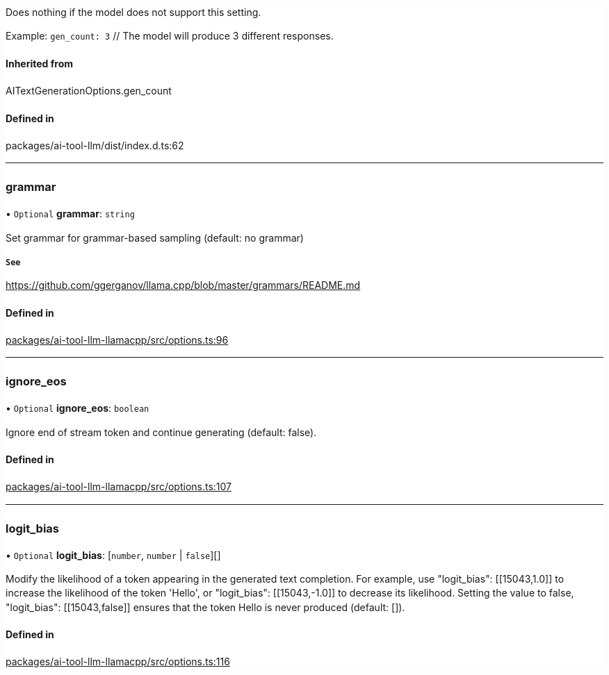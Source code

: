 Does nothing if the model does not support this setting.

Example: `gen_count: 3` // The model will produce 3 different responses.

#### Inherited from

AITextGenerationOptions.gen\_count

#### Defined in

packages/ai-tool-llm/dist/index.d.ts:62

___

### grammar

• `Optional` **grammar**: `string`

Set grammar for grammar-based sampling (default: no grammar)

**`See`**

https://github.com/ggerganov/llama.cpp/blob/master/grammars/README.md

#### Defined in

[packages/ai-tool-llm-llamacpp/src/options.ts:96](https://github.com/isdk/ai-tool-llm-llamacpp.js/blob/f955aa2fec960bca08802da15815f68a1f0ca0b1/src/options.ts#L96)

___

### ignore\_eos

• `Optional` **ignore\_eos**: `boolean`

Ignore end of stream token and continue generating (default: false).

#### Defined in

[packages/ai-tool-llm-llamacpp/src/options.ts:107](https://github.com/isdk/ai-tool-llm-llamacpp.js/blob/f955aa2fec960bca08802da15815f68a1f0ca0b1/src/options.ts#L107)

___

### logit\_bias

• `Optional` **logit\_bias**: [`number`, `number` \| ``false``][]

Modify the likelihood of a token appearing in the generated text completion.
For example, use "logit_bias": [[15043,1.0]] to increase the likelihood of the token
'Hello', or "logit_bias": [[15043,-1.0]] to decrease its likelihood.
Setting the value to false, "logit_bias": [[15043,false]] ensures that the token Hello is
never produced (default: []).

#### Defined in

[packages/ai-tool-llm-llamacpp/src/options.ts:116](https://github.com/isdk/ai-tool-llm-llamacpp.js/blob/f955aa2fec960bca08802da15815f68a1f0ca0b1/src/options.ts#L116)
